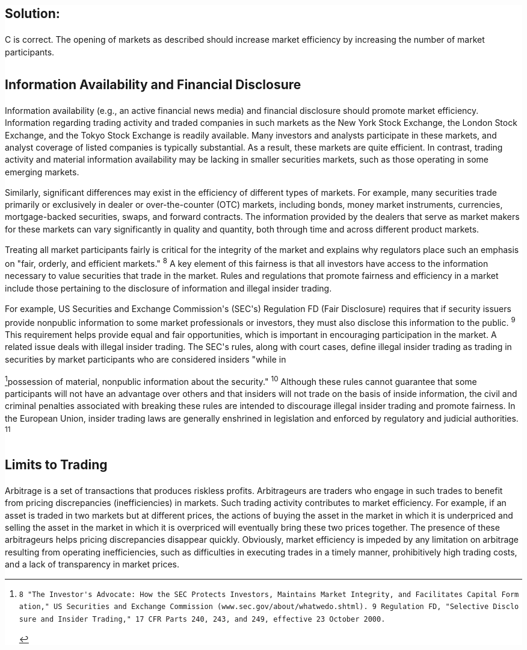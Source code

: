 ## Solution:

C is correct. The opening of markets as described should increase market efficiency by increasing the number of market participants.

## Information Availability and Financial Disclosure

Information availability (e.g., an active financial news media) and financial disclosure should promote market efficiency. Information regarding trading activity and traded companies in such markets as the New York Stock Exchange, the London Stock Exchange, and the Tokyo Stock Exchange is readily available. Many investors and analysts participate in these markets, and analyst coverage of listed companies is typically substantial. As a result, these markets are quite efficient. In contrast, trading activity and material information availability may be lacking in smaller securities markets, such as those operating in some emerging markets.

Similarly, significant differences may exist in the efficiency of different types of markets. For example, many securities trade primarily or exclusively in dealer or over-the-counter (OTC) markets, including bonds, money market instruments, currencies, mortgage-backed securities, swaps, and forward contracts. The information provided by the dealers that serve as market makers for these markets can vary significantly in quality and quantity, both through time and across different product markets.

Treating all market participants fairly is critical for the integrity of the market and explains why regulators place such an emphasis on "fair, orderly, and efficient markets." ${ }^{8}$ A key element of this fairness is that all investors have access to the information necessary to value securities that trade in the market. Rules and regulations that promote fairness and efficiency in a market include those pertaining to the disclosure of information and illegal insider trading.

For example, US Securities and Exchange Commission's (SEC's) Regulation FD (Fair Disclosure) requires that if security issuers provide nonpublic information to some market professionals or investors, they must also disclose this information to the public. ${ }^{9}$ This requirement helps provide equal and fair opportunities, which is important in encouraging participation in the market. A related issue deals with illegal insider trading. The SEC's rules, along with court cases, define illegal insider trading as trading in securities by market participants who are considered insiders "while in

[^1]possession of material, nonpublic information about the security." ${ }^{10}$ Although these rules cannot guarantee that some participants will not have an advantage over others and that insiders will not trade on the basis of inside information, the civil and criminal penalties associated with breaking these rules are intended to discourage illegal insider trading and promote fairness. In the European Union, insider trading laws are generally enshrined in legislation and enforced by regulatory and judicial authorities. ${ }^{11}$

## Limits to Trading

Arbitrage is a set of transactions that produces riskless profits. Arbitrageurs are traders who engage in such trades to benefit from pricing discrepancies (inefficiencies) in markets. Such trading activity contributes to market efficiency. For example, if an asset is traded in two markets but at different prices, the actions of buying the asset in the market in which it is underpriced and selling the asset in the market in which it is overpriced will eventually bring these two prices together. The presence of these arbitrageurs helps pricing discrepancies disappear quickly. Obviously, market efficiency is impeded by any limitation on arbitrage resulting from operating inefficiencies, such as difficulties in executing trades in a timely manner, prohibitively high trading costs, and a lack of transparency in market prices.


[^0]:    7 A "blue-chip" share is one from a well-recognized company that is considered to be high quality but low risk. This term generally refers to a company that has a long history of earnings and paying dividends.
[^1]:    8 "The Investor's Advocate: How the SEC Protects Investors, Maintains Market Integrity, and Facilitates Capital Formation," US Securities and Exchange Commission (www.sec.gov/about/whatwedo.shtml). 9 Regulation FD, "Selective Disclosure and Insider Trading," 17 CFR Parts 240, 243, and 249, effective 23 October 2000.
[^2]:    10 Although not the focus of this particular reading, it is important to note that a party is considered an insider not only when the individual is a corporate insider, such as an officer or director, but also when the individual is aware that the information is nonpublic information [Securities and Exchange Commission, Rules 10b5-1 ("Trading on the Basis of Material Nonpublic Information in Insider Trading Cases") and Rule 10b5-2 "Duties of Trust or Confidence in Misappropriation Insider Trading Cases")].